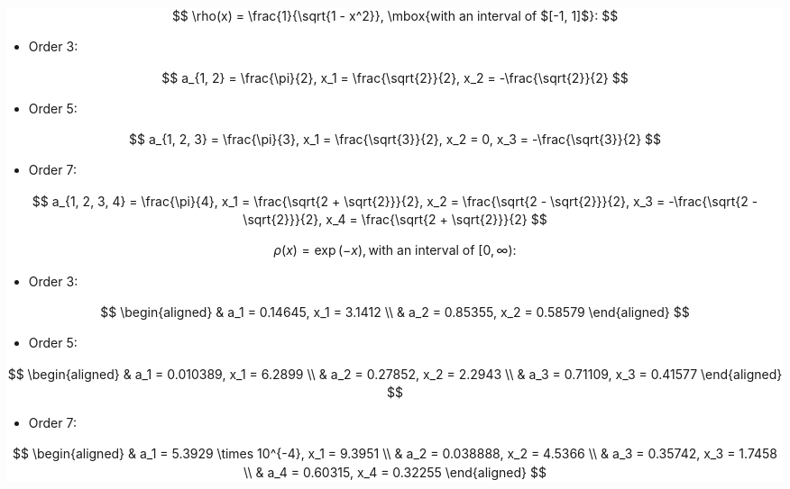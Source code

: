 
$$
	\rho(x) = \frac{1}{\sqrt{1 - x^2}}, \mbox{with an interval of $[-1, 1]$}:
$$

* Order 3:

$$
	a_{1, 2} = \frac{\pi}{2}, x_1 = \frac{\sqrt{2}}{2}, x_2 = -\frac{\sqrt{2}}{2}
$$

* Order 5:

$$
    a_{1, 2, 3} = \frac{\pi}{3}, x_1 = \frac{\sqrt{3}}{2}, x_2 = 0, x_3 = -\frac{\sqrt{3}}{2}
$$

* Order 7:

$$
    a_{1, 2, 3, 4} = \frac{\pi}{4}, x_1 = \frac{\sqrt{2 + \sqrt{2}}}{2}, x_2 = \frac{\sqrt{2 - \sqrt{2}}}{2}, x_3 = -\frac{\sqrt{2 - \sqrt{2}}}{2}, x_4 = \frac{\sqrt{2 + \sqrt{2}}}{2}
$$


$$
	\rho(x) = \exp{(-x)}, \mbox{with an interval of $[0, \infty)$}:
$$

* Order 3:

$$
\begin{aligned}
    & a_1 = 0.14645, x_1 = 3.1412 \\
    & a_2 = 0.85355, x_2 = 0.58579
\end{aligned}
$$

* Order 5:

$$
\begin{aligned}
    & a_1 = 0.010389, x_1 = 6.2899 \\
    & a_2 = 0.27852, x_2 = 2.2943 \\
    & a_3 = 0.71109, x_3 = 0.41577
\end{aligned}
$$

* Order 7:

$$
\begin{aligned}
    & a_1 = 5.3929 \times 10^{-4}, x_1 = 9.3951 \\
    & a_2 = 0.038888, x_2 = 4.5366 \\
    & a_3 = 0.35742, x_3 = 1.7458 \\
    & a_4 = 0.60315, x_4 = 0.32255
\end{aligned}
$$
